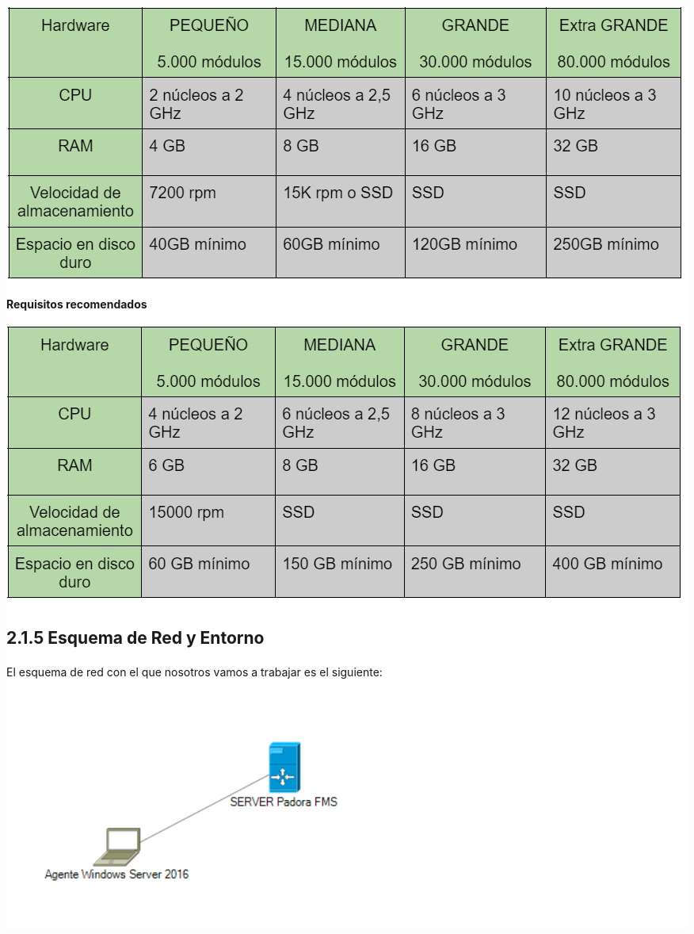![Requisitosminimos](./img/requisitos_minimos.png)

**Requisitos recomendados**

![Requisitosrecomendados](./img/requisitos_recomendados.png)

 ## 2.1.5  Esquema de Red y Entorno
 El esquema de red con el que nosotros vamos a trabajar es el siguiente:
 
![Entorno](./img/entorno1.png)
